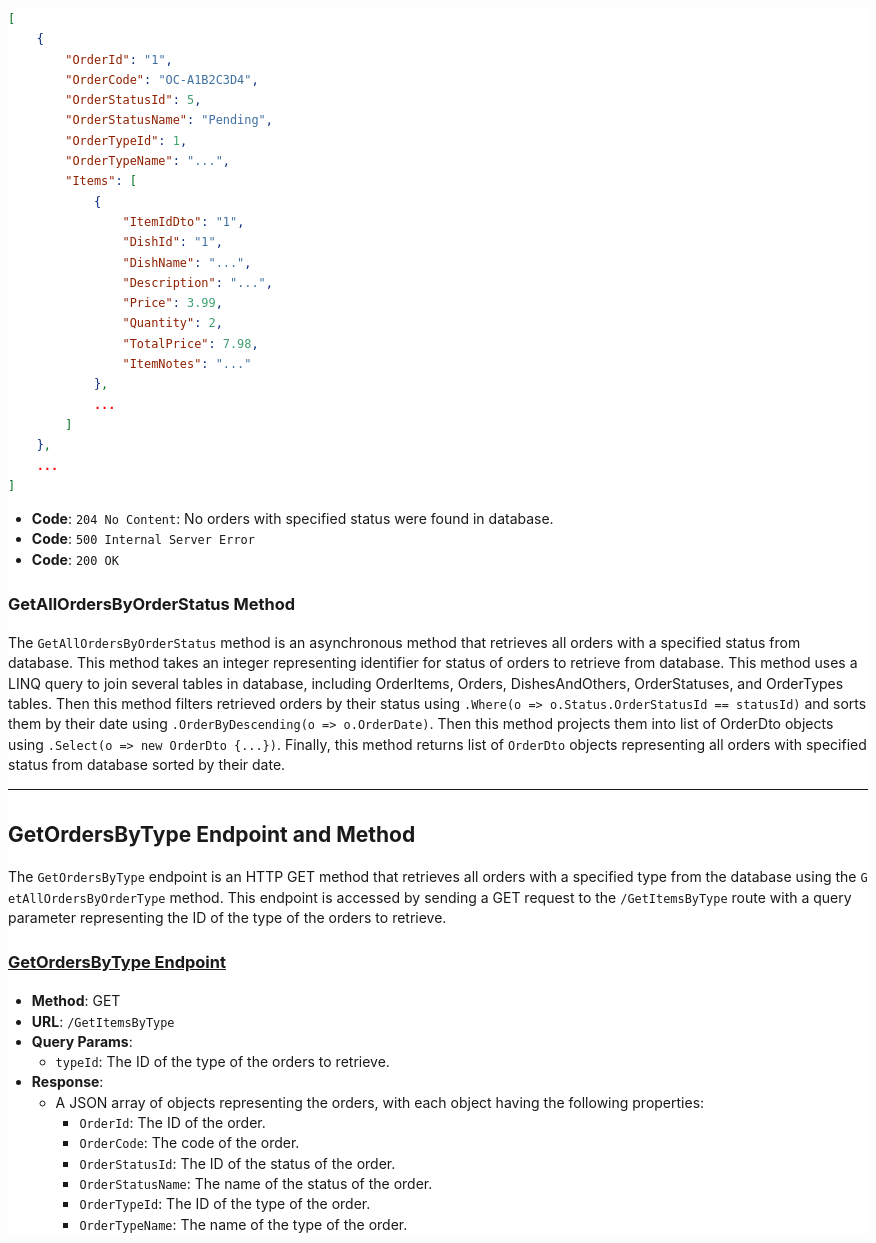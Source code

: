```json
[
    {
        "OrderId": "1",
        "OrderCode": "OC-A1B2C3D4",
        "OrderStatusId": 5,
        "OrderStatusName": "Pending",
        "OrderTypeId": 1,
        "OrderTypeName": "...",
        "Items": [
            {
                "ItemIdDto": "1",
                "DishId": "1",
                "DishName": "...",
                "Description": "...",
                "Price": 3.99,
                "Quantity": 2,
                "TotalPrice": 7.98,
                "ItemNotes": "..."
            },
            ...
        ]
    },
    ...
]
```
* **Code**: `204 No Content`: No orders with specified status were found in database.
* **Code**: `500 Internal Server Error`
* **Code**: `200 OK`

### GetAllOrdersByOrderStatus Method
The `GetAllOrdersByOrderStatus` method is an asynchronous method that retrieves all orders with a specified status from database. This method takes an integer representing identifier for status of orders to retrieve from database. This method uses a LINQ query to join several tables in database, including OrderItems, Orders, DishesAndOthers, OrderStatuses, and OrderTypes tables. Then this method filters retrieved orders by their status using `.Where(o => o.Status.OrderStatusId == statusId)` and sorts them by their date using `.OrderByDescending(o => o.OrderDate)`. Then this method projects them into list of OrderDto objects using `.Select(o => new OrderDto {...})`. Finally, this method returns list of `OrderDto` objects representing all orders with specified status from database sorted by their date.

--------------------------------------------------------------------------------------------------------------------------------------------------------------------------------

## GetOrdersByType Endpoint and Method
The `GetOrdersByType` endpoint is an HTTP GET method that retrieves all orders with a specified type from the database using the `GetAllOrdersByOrderType` method. This endpoint is accessed by sending a GET request to the `/GetItemsByType` route with a query parameter representing the ID of the type of the orders to retrieve.

### [GetOrdersByType Endpoint](#GetOrdersByType)
* **Method**: GET
* **URL**: `/GetItemsByType`
* **Query Params**:
    * `typeId`: The ID of the type of the orders to retrieve.
* **Response**:
    * A JSON array of objects representing the orders, with each object having the following properties:
        * `OrderId`: The ID of the order.
        * `OrderCode`: The code of the order.
        * `OrderStatusId`: The ID of the status of the order.
        * `OrderStatusName`: The name of the status of the order.
        * `OrderTypeId`: The ID of the type of the order.
        * `OrderTypeName`: The name of the type of the order.